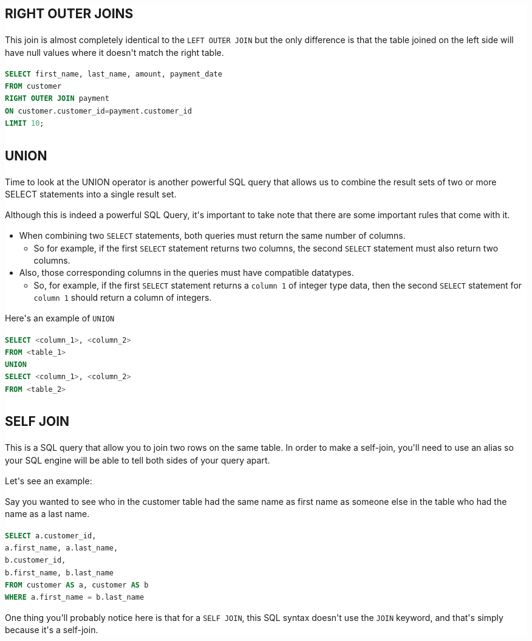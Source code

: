 

## RIGHT OUTER JOINS

This join is almost completely identical to the `LEFT OUTER JOIN` but the only difference is that the table joined on the left side will have null values where it doesn't match the right table.

```SQL
SELECT first_name, last_name, amount, payment_date
FROM customer
RIGHT OUTER JOIN payment
ON customer.customer_id=payment.customer_id
LIMIT 10;
```

## UNION
Time to look at the UNION operator is another powerful SQL query that allows us to combine the result sets of two or more SELECT statements into a single result set.

Although this is indeed a powerful SQL Query, it's important to take note that there are some important rules that come with it.

- When combining two `SELECT` statements, both queries must return the same number of columns.
  - So for example, if the first `SELECT` statement returns two columns, the second `SELECT` statement must also return two columns.
- Also, those corresponding columns in the queries must have compatible datatypes.
  - So, for example, if the first `SELECT` statement returns a `column 1` of integer type data, then the second `SELECT` statement for `column 1` should return a column of integers.

Here's an example of `UNION`

```SQL
SELECT <column_1>, <column_2>
FROM <table_1>
UNION
SELECT <column_1>, <column_2>
FROM <table_2>
```

## SELF JOIN

This is a SQL query that allow you to join two rows on the same table. In order to make a self-join, you'll need to use an alias so your SQL engine will be able to tell both sides of your query apart.


Let's see an example:

Say you wanted to see who in the customer table had the same name as first name as someone else in the table who had the name as a last name.

```SQL
SELECT a.customer_id,
a.first_name, a.last_name,
b.customer_id,
b.first_name, b.last_name
FROM customer AS a, customer AS b
WHERE a.first_name = b.last_name
```
One thing you'll probably notice here is that for a `SELF JOIN`, this SQL syntax doesn't use the `JOIN` keyword, and that's simply because it's a self-join.
